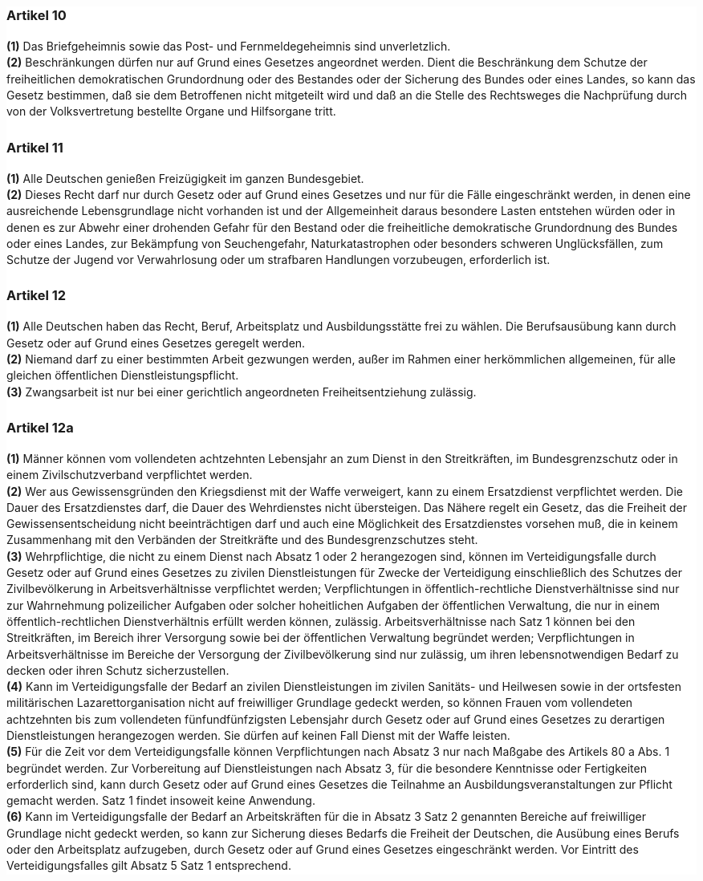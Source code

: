 ### Artikel 10

**(1)** Das Briefgeheimnis sowie das Post- und Fernmeldegeheimnis sind unverletzlich.  
**(2)** Beschränkungen dürfen nur auf Grund eines Gesetzes angeordnet werden. Dient die Beschränkung dem Schutze der freiheitlichen demokratischen Grundordnung oder des Bestandes oder der Sicherung des Bundes oder eines Landes, so kann das Gesetz bestimmen, daß sie dem Betroffenen nicht mitgeteilt wird und daß an die Stelle des Rechtsweges die Nachprüfung durch von der Volksvertretung bestellte Organe und Hilfsorgane tritt.  

### Artikel 11

**(1)** Alle Deutschen genießen Freizügigkeit im ganzen Bundesgebiet.  
**(2)** Dieses Recht darf nur durch Gesetz oder auf Grund eines Gesetzes und nur für die Fälle eingeschränkt werden, in denen eine ausreichende Lebensgrundlage nicht vorhanden ist und der Allgemeinheit daraus besondere Lasten entstehen würden oder in denen es zur Abwehr einer drohenden Gefahr für den Bestand oder die freiheitliche demokratische Grundordnung des Bundes oder eines Landes, zur Bekämpfung von Seuchengefahr, Naturkatastrophen oder besonders schweren Unglücksfällen, zum Schutze der Jugend vor Verwahrlosung oder um strafbaren Handlungen vorzubeugen, erforderlich ist.  

### Artikel 12

**(1)** Alle Deutschen haben das Recht, Beruf, Arbeitsplatz und Ausbildungsstätte frei zu wählen. Die Berufsausübung kann durch Gesetz oder auf Grund eines Gesetzes geregelt werden.  
**(2)** Niemand darf zu einer bestimmten Arbeit gezwungen werden, außer im Rahmen einer herkömmlichen allgemeinen, für alle gleichen öffentlichen Dienstleistungspflicht.  
**(3)** Zwangsarbeit ist nur bei einer gerichtlich angeordneten Freiheitsentziehung zulässig.  

### Artikel 12a

**(1)** Männer können vom vollendeten achtzehnten Lebensjahr an zum Dienst in den Streitkräften, im Bundesgrenzschutz oder in einem Zivilschutzverband verpflichtet werden.  
**(2)** Wer aus Gewissensgründen den Kriegsdienst mit der Waffe verweigert, kann zu einem Ersatzdienst verpflichtet werden. Die Dauer des Ersatzdienstes darf, die Dauer des Wehrdienstes nicht übersteigen. Das Nähere regelt ein Gesetz, das die Freiheit der Gewissensentscheidung nicht beeinträchtigen darf und auch eine Möglichkeit des Ersatzdienstes vorsehen muß, die in keinem Zusammenhang mit den Verbänden der Streitkräfte und des Bundesgrenzschutzes steht.  
**(3)** Wehrpflichtige, die nicht zu einem Dienst nach Absatz 1 oder 2 herangezogen sind, können im Verteidigungsfalle durch Gesetz oder auf Grund eines Gesetzes zu zivilen Dienstleistungen für Zwecke der Verteidigung einschließlich des Schutzes der Zivilbevölkerung in Arbeitsverhältnisse verpflichtet werden; Verpflichtungen in öffentlich-rechtliche Dienstverhältnisse sind nur zur Wahrnehmung polizeilicher Aufgaben oder solcher hoheitlichen Aufgaben der öffentlichen Verwaltung, die nur in einem öffentlich-rechtlichen Dienstverhältnis erfüllt werden können, zulässig. Arbeitsverhältnisse nach Satz 1 können bei den Streitkräften, im Bereich ihrer Versorgung sowie bei der öffentlichen Verwaltung begründet werden; Verpflichtungen in Arbeitsverhältnisse im Bereiche der Versorgung der Zivilbevölkerung sind nur zulässig, um ihren lebensnotwendigen Bedarf zu decken oder ihren Schutz sicherzustellen.  
**(4)** Kann im Verteidigungsfalle der Bedarf an zivilen Dienstleistungen im zivilen Sanitäts- und Heilwesen sowie in der ortsfesten militärischen Lazarettorganisation nicht auf freiwilliger Grundlage gedeckt werden, so können Frauen vom vollendeten achtzehnten bis zum vollendeten fünfundfünfzigsten Lebensjahr durch Gesetz oder auf Grund eines Gesetzes zu derartigen Dienstleistungen herangezogen werden. Sie dürfen auf keinen Fall Dienst mit der Waffe leisten.  
**(5)** Für die Zeit vor dem Verteidigungsfalle können Verpflichtungen nach Absatz 3 nur nach Maßgabe des Artikels 80 a Abs. 1 begründet werden. Zur Vorbereitung auf Dienstleistungen nach Absatz 3, für die besondere Kenntnisse oder Fertigkeiten erforderlich sind, kann durch Gesetz oder auf Grund eines Gesetzes die Teilnahme an Ausbildungsveranstaltungen zur Pflicht gemacht werden. Satz 1 findet insoweit keine Anwendung.  
**(6)** Kann im Verteidigungsfalle der Bedarf an Arbeitskräften für die in Absatz 3 Satz 2 genannten Bereiche auf freiwilliger Grundlage nicht gedeckt werden, so kann zur Sicherung dieses Bedarfs die Freiheit der Deutschen, die Ausübung eines Berufs oder den Arbeitsplatz aufzugeben, durch Gesetz oder auf Grund eines Gesetzes eingeschränkt werden. Vor Eintritt des Verteidigungsfalles gilt Absatz 5 Satz 1 entsprechend.  
